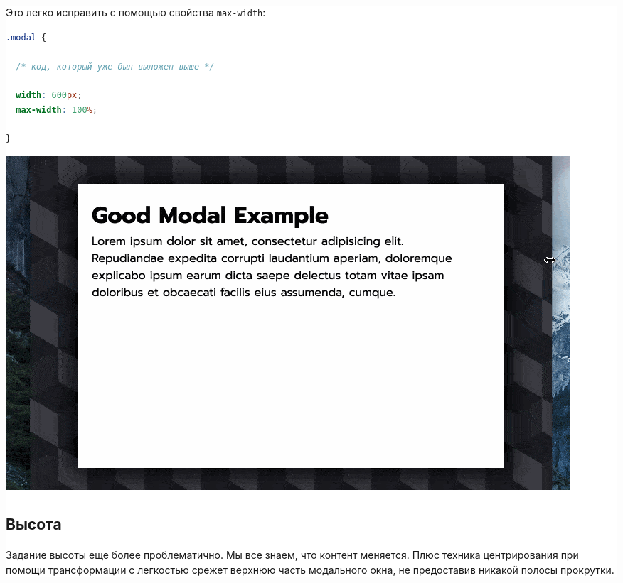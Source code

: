 Это легко исправить с помощью свойства `max-width`:

```css
.modal {

  /* код, который уже был выложен выше */

  width: 600px;
  max-width: 100%;
  
}
```

![Модальное окно с max-width=100%](/images/development/css/good-cutoff-1.gif)

## Высота

Задание высоты еще более проблематично. Мы все знаем, что контент меняется. Плюс техника центрирования при помощи трансформации с легкостью срежет верхнюю часть модального окна, не предоставив никакой полосы прокрутки.
